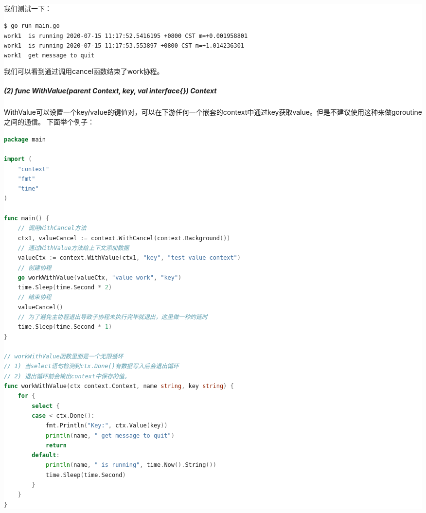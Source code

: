```go
```

我们测试一下：

```bash
$ go run main.go
work1  is running 2020-07-15 11:17:52.5416195 +0800 CST m=+0.001958801
work1  is running 2020-07-15 11:17:53.553897 +0800 CST m=+1.014236301
work1  get message to quit
```

我们可以看到通过调用cancel函数结束了work协程。

##### (2) func WithValue(parent Context, key, val interface{}) Context

WithValue可以设置一个key/value的键值对，可以在下游任何一个嵌套的context中通过key获取value。但是不建议使用这种来做goroutine之间的通信。 下面举个例子：

```go
package main

import (
	"context"
	"fmt"
	"time"
)

func main() {
	// 调用WithCancel方法
	ctx1, valueCancel := context.WithCancel(context.Background())
	// 通过WithValue方法给上下文添加数据
	valueCtx := context.WithValue(ctx1, "key", "test value context")
	// 创建协程
	go workWithValue(valueCtx, "value work", "key")
	time.Sleep(time.Second * 2)
	// 结束协程
	valueCancel()
	// 为了避免主协程退出导致子协程未执行完毕就退出，这里做一秒的延时
	time.Sleep(time.Second * 1)
}

// workWithValue函数里面是一个无限循环
// 1) 当select语句检测到ctx.Done()有数据写入后会退出循环
// 2) 退出循环前会输出context中保存的值。
func workWithValue(ctx context.Context, name string, key string) {
	for {
		select {
		case <-ctx.Done():
			fmt.Println("Key:", ctx.Value(key))
			println(name, " get message to quit")
			return
		default:
			println(name, " is running", time.Now().String())
			time.Sleep(time.Second)
		}
	}
}
```
